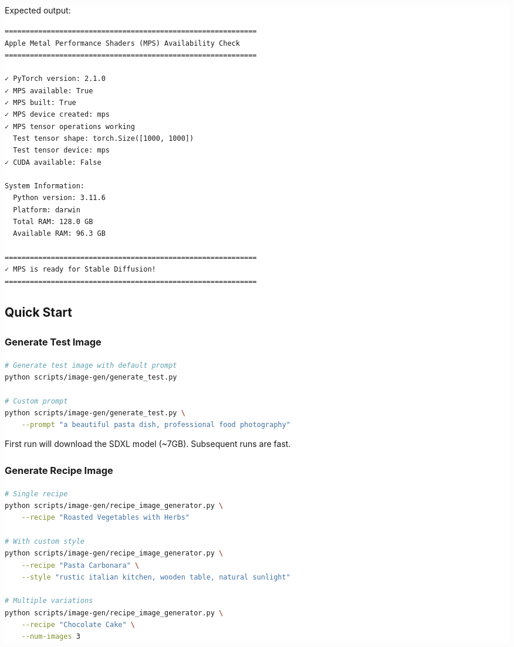 Expected output:
```
============================================================
Apple Metal Performance Shaders (MPS) Availability Check
============================================================

✓ PyTorch version: 2.1.0
✓ MPS available: True
✓ MPS built: True
✓ MPS device created: mps
✓ MPS tensor operations working
  Test tensor shape: torch.Size([1000, 1000])
  Test tensor device: mps
✓ CUDA available: False

System Information:
  Python version: 3.11.6
  Platform: darwin
  Total RAM: 128.0 GB
  Available RAM: 96.3 GB

============================================================
✓ MPS is ready for Stable Diffusion!
============================================================
```

## Quick Start

### Generate Test Image

```bash
# Generate test image with default prompt
python scripts/image-gen/generate_test.py

# Custom prompt
python scripts/image-gen/generate_test.py \
    --prompt "a beautiful pasta dish, professional food photography"
```

First run will download the SDXL model (~7GB). Subsequent runs are fast.

### Generate Recipe Image

```bash
# Single recipe
python scripts/image-gen/recipe_image_generator.py \
    --recipe "Roasted Vegetables with Herbs"

# With custom style
python scripts/image-gen/recipe_image_generator.py \
    --recipe "Pasta Carbonara" \
    --style "rustic italian kitchen, wooden table, natural sunlight"

# Multiple variations
python scripts/image-gen/recipe_image_generator.py \
    --recipe "Chocolate Cake" \
    --num-images 3
```
